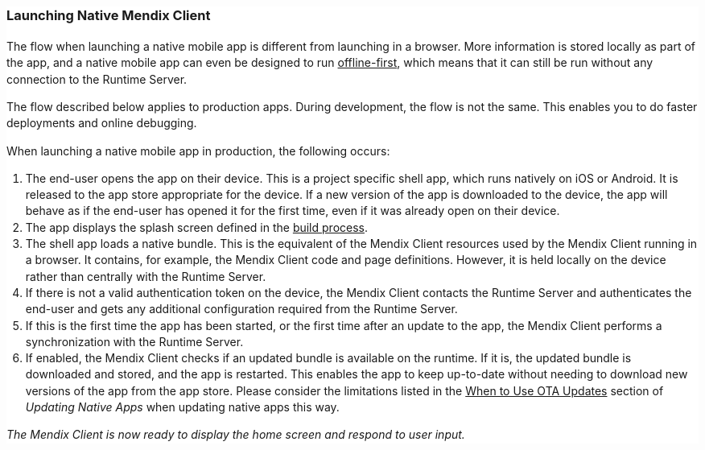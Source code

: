 ### Launching Native Mendix Client

The flow when launching a native mobile app is different from launching in a browser. More information is stored locally as part of the app, and a native mobile app can even be designed to run [offline-first](/refguide/offline-first/), which means that it can still be run without any connection to the Runtime Server.

The flow described below applies to production apps. During development, the flow is not the same. This enables you to do faster deployments and online debugging.

When launching a native mobile app in production, the following occurs:

1. The end-user opens the app on their device. This is a project specific shell app, which runs natively on iOS or Android. It is released to the app store appropriate for the device. If a new version of the app is downloaded to the device, the app will behave as if the end-user has opened it for the first time, even if it was already open on their device.
1. The app displays the splash screen defined in the [build process](/refguide/mobile/distributing-mobile-apps/building-native-apps/).
1. The shell app loads a native bundle. This is the equivalent of the Mendix Client resources used by the Mendix Client running in a browser. It contains, for example, the Mendix Client code and page definitions. However, it is held locally on the device rather than centrally with the Runtime Server.
1. If there is not a valid authentication token on the device, the Mendix Client contacts the Runtime Server and authenticates the end-user and gets any additional configuration required from the Runtime Server.
1. If this is the first time the app has been started, or the first time after an update to the app, the Mendix Client performs a synchronization with the Runtime Server.
1. If enabled, the Mendix Client checks if an updated bundle is available on the runtime. If it is, the updated bundle is downloaded and stored, and the app is restarted. This enables the app to keep up-to-date without needing to download new versions of the app from the app store. Please consider the limitations listed in the [When to Use OTA Updates](/refguide/mobile/distributing-mobile-apps/overtheair-updates/#when-to-use-ota) section of *Updating Native Apps* when updating native apps this way.

*The Mendix Client is now ready to display the home screen and respond to user input.*
